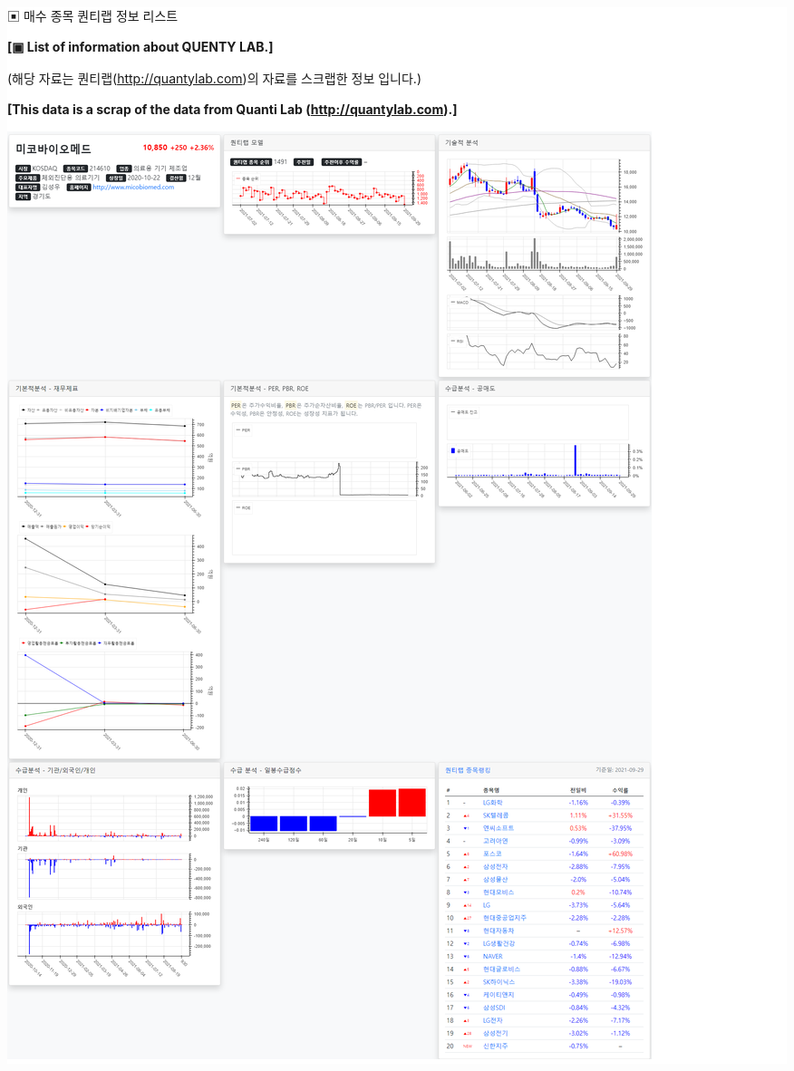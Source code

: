 ▣ 매수 종목 퀀티랩 정보 리스트

**[▣ List of information about QUENTY LAB.]**

(해당 자료는 퀀티랩(http://quantylab.com)의 자료를 스크랩한 정보 입니다.)

**[This data is a scrap of the data from Quanti Lab (http://quantylab.com).]**

![](/assets/images/주가분석요약_2021_09_29_프로그램을_활용한_주식분석_예상결과_19_02_28/img_8.png)
